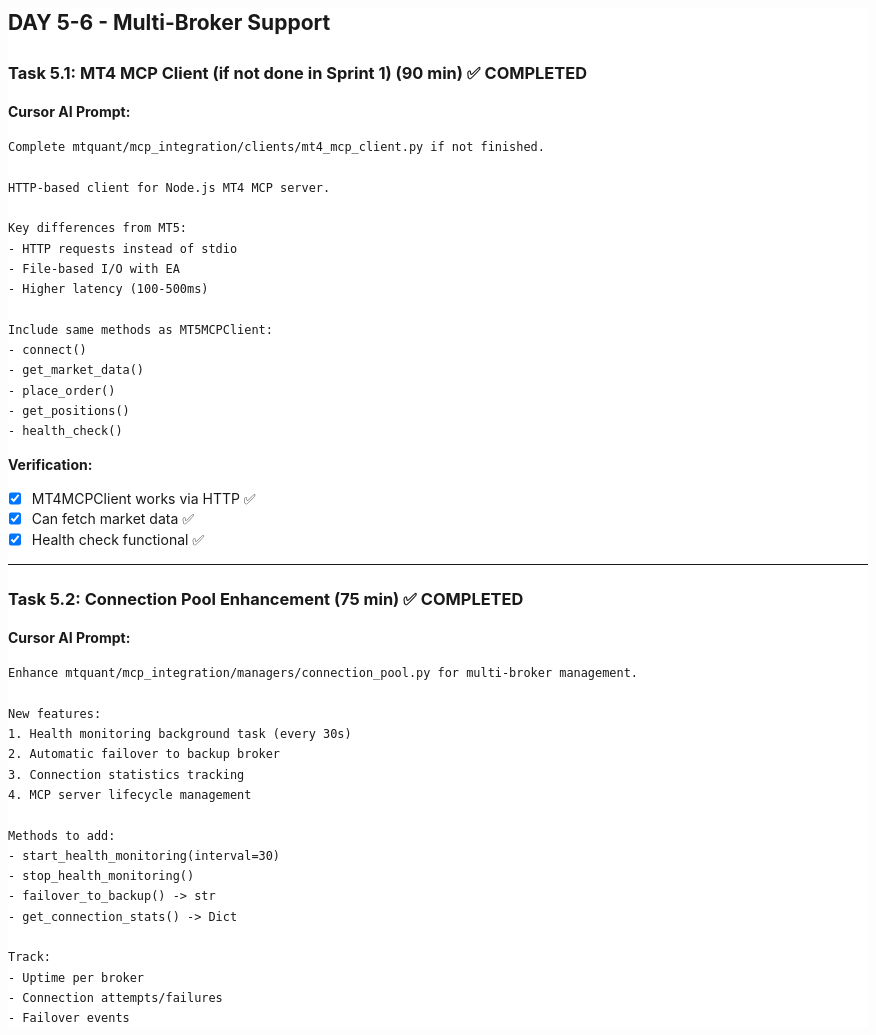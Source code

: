 
## DAY 5-6 - Multi-Broker Support

### Task 5.1: MT4 MCP Client (if not done in Sprint 1) (90 min) ✅ **COMPLETED**

**Cursor AI Prompt:**
```
Complete mtquant/mcp_integration/clients/mt4_mcp_client.py if not finished.

HTTP-based client for Node.js MT4 MCP server.

Key differences from MT5:
- HTTP requests instead of stdio
- File-based I/O with EA
- Higher latency (100-500ms)

Include same methods as MT5MCPClient:
- connect()
- get_market_data()
- place_order()
- get_positions()
- health_check()
```

**Verification:**
- [x] MT4MCPClient works via HTTP ✅
- [x] Can fetch market data ✅
- [x] Health check functional ✅

---

### Task 5.2: Connection Pool Enhancement (75 min) ✅ **COMPLETED**

**Cursor AI Prompt:**
```
Enhance mtquant/mcp_integration/managers/connection_pool.py for multi-broker management.

New features:
1. Health monitoring background task (every 30s)
2. Automatic failover to backup broker
3. Connection statistics tracking
4. MCP server lifecycle management

Methods to add:
- start_health_monitoring(interval=30)
- stop_health_monitoring()
- failover_to_backup() -> str
- get_connection_stats() -> Dict

Track:
- Uptime per broker
- Connection attempts/failures
- Failover events
```
